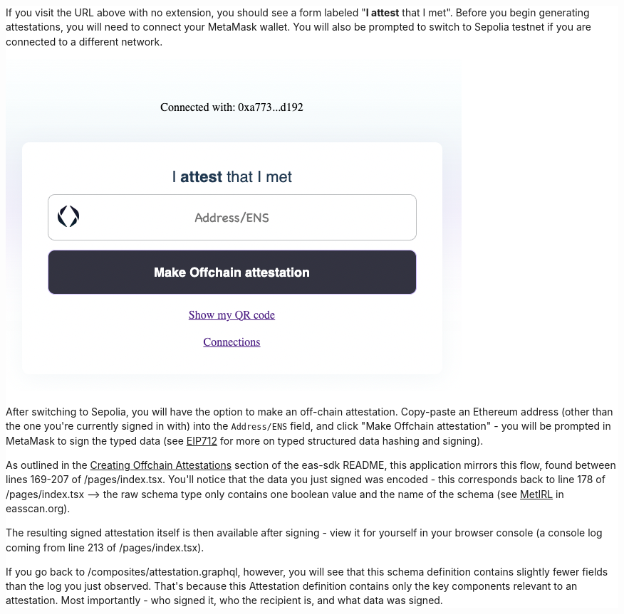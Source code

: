 If you visit the URL above with no extension, you should see a form labeled "**I attest** that I met". Before you begin generating attestations, you will need to connect your MetaMask wallet. You will also be prompted to switch to Sepolia testnet if you are connected to a different network.

<div style={{textAlign: 'center'}}>

![MetIRL](./img/metirl.png)

</div>

After switching to Sepolia, you will have the option to make an off-chain attestation. Copy-paste an Ethereum address (other than the one you're currently signed in with) into the `Address/ENS` field, and click "Make Offchain attestation" - you will be prompted in MetaMask to sign the typed data (see [EIP712](https://eips.ethereum.org/EIPS/eip-712) for more on typed structured data hashing and signing).

As outlined in the [Creating Offchain Attestations](https://github.com/ethereum-attestation-service/eas-sdk#creating-offchain-attestations) section of the eas-sdk README, this application mirrors this flow, found between lines 169-207 of /pages/index.tsx. You'll notice that the data you just signed was encoded - this corresponds back to line 178 of /pages/index.tsx --> the raw schema type only contains one boolean value and the name of the schema (see [MetIRL](https://easscan.org/schema/view/0xc59265615401143689cbfe73046a922c975c99d97e4c248070435b1104b2dea7) in easscan.org).

The resulting signed attestation itself is then available after signing - view it for yourself in your browser console (a console log coming from line 213 of /pages/index.tsx).

If you go back to /composites/attestation.graphql, however, you will see that this schema definition contains slightly fewer fields than the log you just observed. That's because this Attestation definition contains only the key components relevant to an attestation. Most importantly - who signed it, who the recipient is, and what data was signed.
